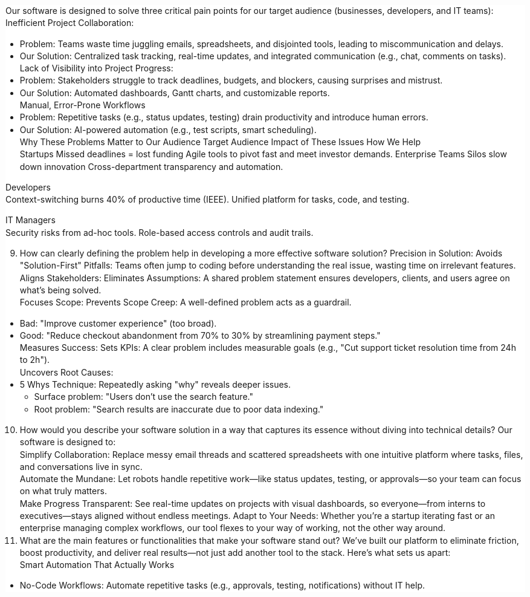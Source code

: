 Our software is designed to solve three critical pain points for our target audience (businesses, developers, and IT teams):  
Inefficient Project Collaboration:
- Problem: Teams waste time juggling emails, spreadsheets, and disjointed tools, leading to miscommunication and delays.  
- Our Solution: Centralized task tracking, real-time updates, and integrated communication (e.g., chat, comments on tasks).  
Lack of Visibility into Project Progress:  
- Problem: Stakeholders struggle to track deadlines, budgets, and blockers, causing surprises and mistrust.  
- Our Solution: Automated dashboards, Gantt charts, and customizable reports.  
Manual, Error-Prone Workflows  
- Problem: Repetitive tasks (e.g., status updates, testing) drain productivity and introduce human errors.  
- Our Solution: AI-powered automation (e.g., test scripts, smart scheduling).  
Why These Problems Matter to Our Audience 
Target Audience                                   	Impact of These Issues                                  	How We Help      
Startups
	Missed deadlines = lost funding
	Agile tools to pivot fast and meet investor demands.
Enterprise Teams  	Silos slow down innovation
	Cross-department transparency and automation.

Developers        
	Context-switching burns 40% of productive time (IEEE). 
	Unified platform for tasks, code, and testing.  

IT Managers       
	Security risks from ad-hoc tools.                           	Role-based access controls and audit trails.
 
9.	How can clearly defining the problem help in developing a more effective software solution?
Precision in Solution: Avoids "Solution-First" Pitfalls: Teams often jump to coding before understanding the real issue, wasting time on irrelevant features.  
Aligns Stakeholders: Eliminates Assumptions: A shared problem statement ensures developers, clients, and users agree on what’s being solved.  
Focuses Scope: Prevents Scope Creep: A well-defined problem acts as a guardrail.  
  - Bad: "Improve customer experience" (too broad).  
 - Good: "Reduce checkout abandonment from 70% to 30% by streamlining payment steps."  
Measures Success: Sets KPIs: A clear problem includes measurable goals (e.g., "Cut support ticket resolution time from 24h to 2h").  
Uncovers Root Causes: 
- 5 Whys Technique: Repeatedly asking "why" reveals deeper issues.  
  - Surface problem: "Users don’t use the search feature."  
  - Root problem: "Search results are inaccurate due to poor data indexing."  

10.	How would you describe your software solution in a way that captures its essence without diving into technical details?
Our software is designed to:  
Simplify Collaboration: Replace messy email threads and scattered spreadsheets with one intuitive platform where tasks, files, and conversations live in sync.  
Automate the Mundane: Let robots handle repetitive work—like status updates, testing, or approvals—so your team can focus on what truly matters.  
Make Progress Transparent: See real-time updates on projects with visual dashboards, so everyone—from interns to executives—stays aligned without endless meetings. 
 Adapt to Your Needs: Whether you’re a startup iterating fast or an enterprise managing complex workflows, our tool flexes to your way of working, not the other way around.    
11.	What are the main features or functionalities that make your software stand out?
We’ve built our platform to eliminate friction, boost productivity, and deliver real results—not just add another tool to the stack. Here’s what sets us apart:  
Smart Automation That Actually Works  
- No-Code Workflows: Automate repetitive tasks (e.g., approvals, testing, notifications) without IT help.  